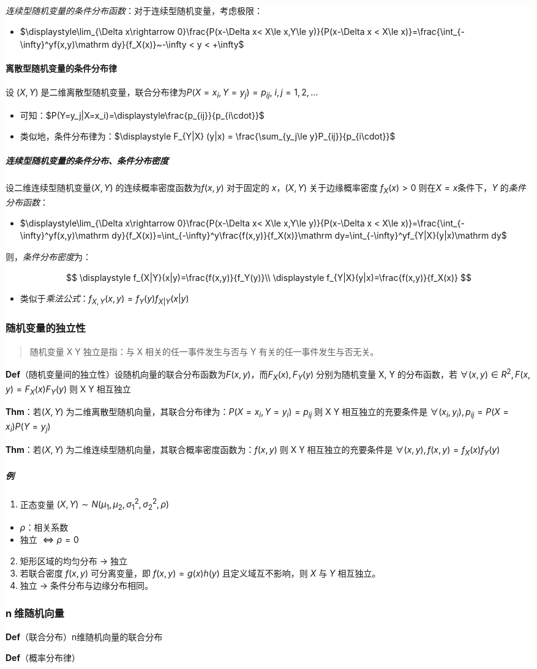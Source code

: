 *连续型随机变量的条件分布函数*：对于连续型随机变量，考虑极限：

- $\displaystyle\lim_{\Delta x\rightarrow 0}\frac{P(x-\Delta x< X\le x,Y\le y)}{P(x-\Delta x < X\le x)}=\frac{\int_{-\infty}^yf(x,y)\mathrm dy}{f_X(x)}~-\infty < y < +\infty$


#### 离散型随机变量的条件分布律

设 $(X,Y)$ 是二维离散型随机变量，联合分布律为$P(X=x_i,Y=y_j)=p_{ij},~i,j=1,2,\dots$

- 可知：$P(Y=y_j|X=x_i)=\displaystyle\frac{p_{ij}}{p_{i\cdot}}$

- 类似地，条件分布律为：$\displaystyle F_{Y|X} (y|x) = \frac{\sum_{y_j\le y}P_{ij}}{p_{i\cdot}}$

##### 连续型随机变量的条件分布、条件分布密度

设二维连续型随机变量$(X,Y)$ 的连续概率密度函数为$f(x,y)$ 对于固定的 $x$，$(X,Y)$ 关于边缘概率密度 $f_X(x)>0$ 则在$X=x$条件下，$Y$ 的*条件分布函数*：

- $\displaystyle\lim_{\Delta x\rightarrow 0}\frac{P(x-\Delta x< X\le x,Y\le y)}{P(x-\Delta x < X\le x)}=\frac{\int_{-\infty}^yf(x,y)\mathrm dy}{f_X(x)}=\int_{-\infty}^y\frac{f(x,y)}{f_X(x)}\mathrm dy=\int_{-\infty}^yf_{Y|X}(y|x)\mathrm dy$

则，*条件分布密度*为：

$$
\displaystyle f_{X|Y}(x|y)=\frac{f(x,y)}{f_Y(y)}\\
\displaystyle f_{Y|X}(y|x)=\frac{f(x,y)}{f_X(x)}
$$

- 类似于*乘法公式*：$f_{X,Y}(x,y)=f_Y(y)f_{X|Y}(x|y)$

### 随机变量的独立性

> 随机变量 X Y 独立是指：与 X 相关的任一事件发生与否与 Y 有关的任一事件发生与否无关。

**Def**（随机变量间的独立性）设随机向量的联合分布函数为$F(x,y)$，而$F_X(x),F_Y(y)$ 分别为随机变量 X, Y 的分布函数，若 $\forall (x,y)\in R^2, F(x,y)=F_X(x)F_Y(y)$ 则 X Y 相互独立

**Thm**：若$(X,Y)$ 为二维离散型随机向量，其联合分布律为：$P(X=x_i,Y=y_i)=p_{ij}$ 则 X Y 相互独立的充要条件是 $\forall (x_i,y_i),p_{ij}=P(X=x_i)P(Y=y_j)$

**Thm**：若$(X,Y)$ 为二维连续型随机向量，其联合概率密度函数为：$f(x,y)$ 则 X Y 相互独立的充要条件是 $\forall (x,y),f(x,y) = f_X(x)f_Y(y)$

##### 例

1. 正态变量 $(X,Y)\sim N(\mu_1,\mu_2,\sigma_1^2,\sigma_2^2,\rho)$
  - $\rho$：相关系数
  - 独立 $\iff\rho=0$
2. 矩形区域的均匀分布 → 独立
3. 若联合密度 $f(x,y)$ 可分离变量，即 $f(x,y)=g(x)h(y)$ 且定义域互不影响，则 $X$ 与 $Y$ 相互独立。
4. 独立 → 条件分布与边缘分布相同。

### n 维随机向量

**Def**（联合分布）n维随机向量的联合分布

**Def**（概率分布律）
